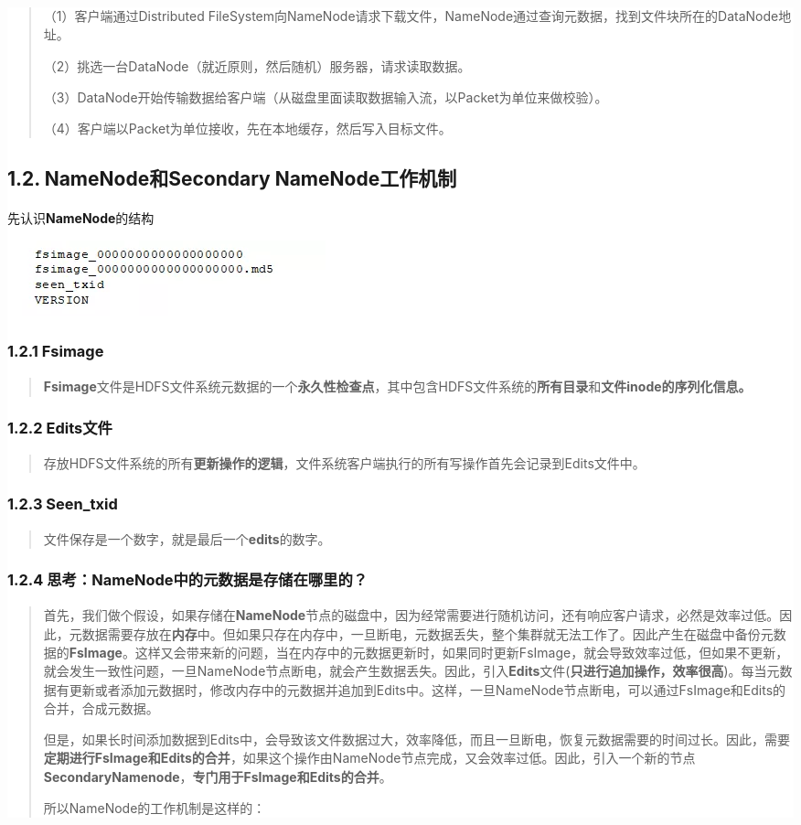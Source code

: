 
> （1）客户端通过Distributed FileSystem向NameNode请求下载文件，NameNode通过查询元数据，找到文件块所在的DataNode地址。
>
> （2）挑选一台DataNode（就近原则，然后随机）服务器，请求读取数据。
>
> （3）DataNode开始传输数据给客户端（从磁盘里面读取数据输入流，以Packet为单位来做校验）。
>
> （4）客户端以Packet为单位接收，先在本地缓存，然后写入目标文件。

## 1.2. NameNode和Secondary NameNode工作机制

先认识**NameNode**的结构



![image-20220103223749156](大数据框架总结.assets/image-20220103223749156.png)

### 1.2.1 Fsimage

> **Fsimage**文件是HDFS文件系统元数据的一个**永久性检查点**，其中包含HDFS文件系统的**所有目录**和**文件inode的序列化信息。**

### 1.2.2 Edits文件

> 存放HDFS文件系统的所有**更新操作的逻辑**，文件系统客户端执行的所有写操作首先会记录到Edits文件中。

### 1.2.3 Seen_txid

> 文件保存是一个数字，就是最后一个**edits**的数字。

### 1.2.4 思考：NameNode中的元数据是存储在哪里的？

> 首先，我们做个假设，如果存储在**NameNode**节点的磁盘中，因为经常需要进行随机访问，还有响应客户请求，必然是效率过低。因此，元数据需要存放在**内存**中。但如果只存在内存中，一旦断电，元数据丢失，整个集群就无法工作了。因此产生在磁盘中备份元数据的**FsImage**。这样又会带来新的问题，当在内存中的元数据更新时，如果同时更新FsImage，就会导致效率过低，但如果不更新，就会发生一致性问题，一旦NameNode节点断电，就会产生数据丢失。因此，引入**Edits**文件(**只进行追加操作，效率很高**)。每当元数据有更新或者添加元数据时，修改内存中的元数据并追加到Edits中。这样，一旦NameNode节点断电，可以通过FsImage和Edits的合并，合成元数据。
>
> 但是，如果长时间添加数据到Edits中，会导致该文件数据过大，效率降低，而且一旦断电，恢复元数据需要的时间过长。因此，需要**定期进行FsImage和Edits的合并**，如果这个操作由NameNode节点完成，又会效率过低。因此，引入一个新的节点**SecondaryNamenode**，**专门用于FsImage和Edits的合并**。
>
> 所以NameNode的工作机制是这样的：
>